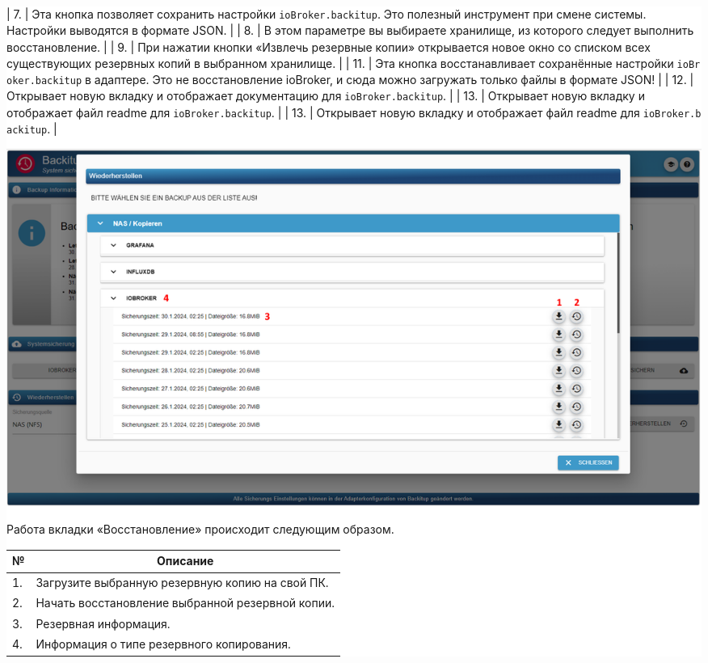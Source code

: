 | 7. | Эта кнопка позволяет сохранить настройки `ioBroker.backitup`. Это полезный инструмент при смене системы. Настройки выводятся в формате JSON. |
| 8. | В этом параметре вы выбираете хранилище, из которого следует выполнить восстановление. |
| 9. | При нажатии кнопки «Извлечь резервные копии» открывается новое окно со списком всех существующих резервных копий в выбранном хранилище. |
| 11. | Эта кнопка восстанавливает сохранённые настройки `ioBroker.backitup` в адаптере. Это не восстановление ioBroker, и сюда можно загружать только файлы в формате JSON! |
| 12. | Открывает новую вкладку и отображает документацию для `ioBroker.backitup`. |
| 13. | Открывает новую вкладку и отображает файл readme для `ioBroker.backitup`. |
| 13. | Открывает новую вкладку и отображает файл readme для `ioBroker.backitup`. |

![adminTabRestore](../../../de/adapterref/iobroker.backitup/img/backitup_restore.png)

Работа вкладки «Восстановление» происходит следующим образом.

| № | Описание |
|-----|------------------------------------------------|
| 1. | Загрузите выбранную резервную копию на свой ПК. |
| 2. | Начать восстановление выбранной резервной копии. |
| 3. | Резервная информация. |
| 4. | Информация о типе резервного копирования. |
